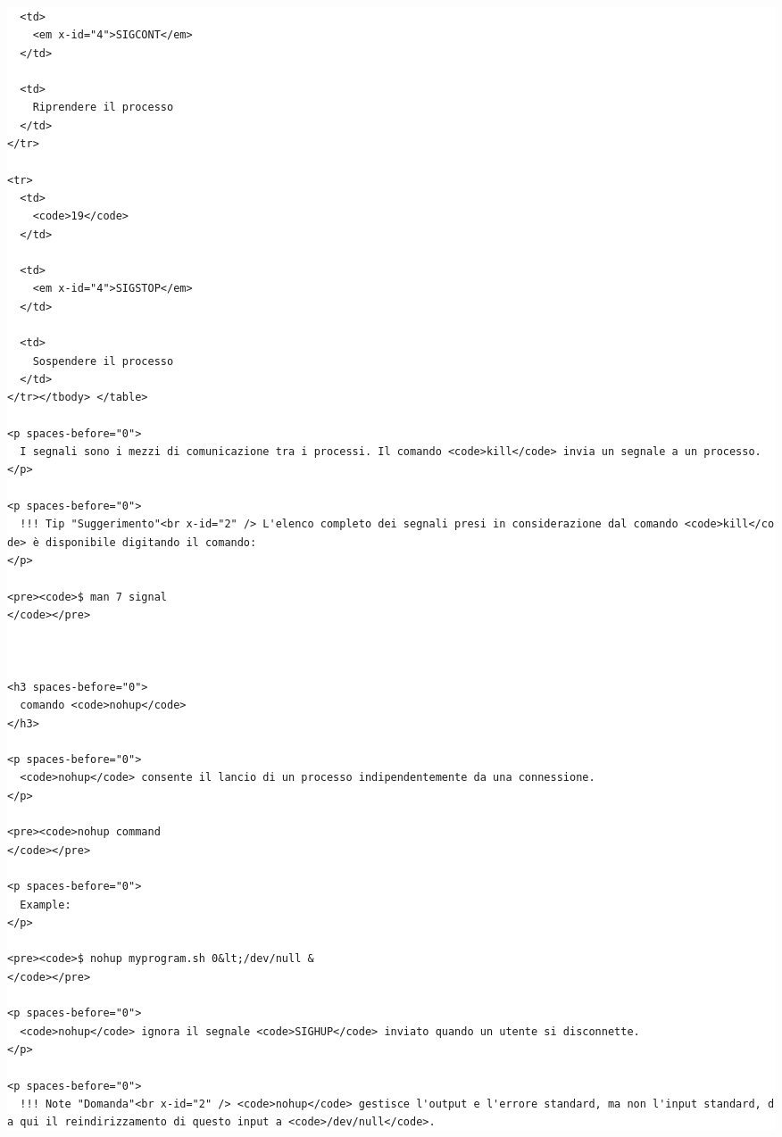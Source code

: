 ```
  <td>
    <em x-id="4">SIGCONT</em>
  </td>
  
  <td>
    Riprendere il processo
  </td>
</tr>

<tr>
  <td>
    <code>19</code>
  </td>
  
  <td>
    <em x-id="4">SIGSTOP</em>
  </td>
  
  <td>
    Sospendere il processo
  </td>
</tr></tbody> </table> 

<p spaces-before="0">
  I segnali sono i mezzi di comunicazione tra i processi. Il comando <code>kill</code> invia un segnale a un processo.
</p>

<p spaces-before="0">
  !!! Tip "Suggerimento"<br x-id="2" /> L'elenco completo dei segnali presi in considerazione dal comando <code>kill</code> è disponibile digitando il comando:
</p>

<pre><code>$ man 7 signal
</code></pre>



<h3 spaces-before="0">
  comando <code>nohup</code>
</h3>

<p spaces-before="0">
  <code>nohup</code> consente il lancio di un processo indipendentemente da una connessione.
</p>

<pre><code>nohup command
</code></pre>

<p spaces-before="0">
  Example:
</p>

<pre><code>$ nohup myprogram.sh 0&lt;/dev/null &
</code></pre>

<p spaces-before="0">
  <code>nohup</code> ignora il segnale <code>SIGHUP</code> inviato quando un utente si disconnette.
</p>

<p spaces-before="0">
  !!! Note "Domanda"<br x-id="2" /> <code>nohup</code> gestisce l'output e l'errore standard, ma non l'input standard, da qui il reindirizzamento di questo input a <code>/dev/null</code>.
```